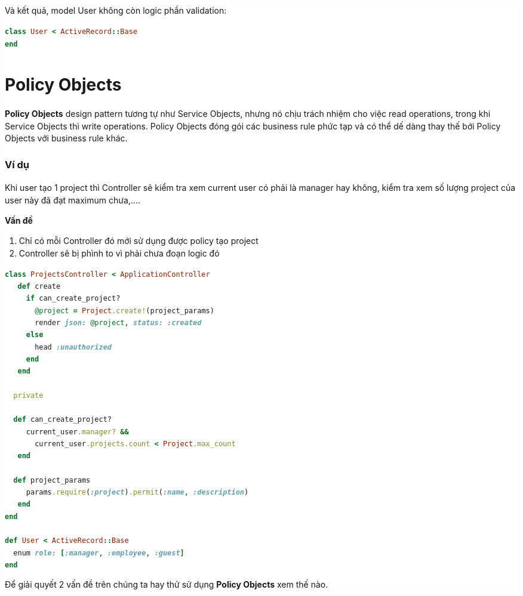 Và kết quả, model User không còn logic phần validation:


```ruby
class User < ActiveRecord::Base
end
```

# Policy Objects

**Policy Objects** design pattern tương tự như Service Objects, nhưng nó chịu trách nhiệm cho việc read operations, trong khi Service Objects thì write operations. Policy Objects đóng gói các business rule phức tạp và có thể dế dàng thay thế bới Policy Objects với business rule khác.

### Ví dụ

Khi user tạo 1 project thì Controller sẽ kiểm tra xem current user có phải là manager hay không, kiểm tra xem số lượng project của user này đã đạt maximum chưa,....

**Vấn đề**

1. Chỉ có mỗi Controller đó mới sử dụng được policy tạo project
1. Controller sẽ bị phình to vì phải chưa đoạn logic đó

```ruby
class ProjectsController < ApplicationController
   def create
     if can_create_project?
       @project = Project.create!(project_params)
       render json: @project, status: :created
     else
       head :unauthorized
     end
   end

  private

  def can_create_project?
     current_user.manager? &&
       current_user.projects.count < Project.max_count
   end

  def project_params
     params.require(:project).permit(:name, :description)
   end
end

def User < ActiveRecord::Base
  enum role: [:manager, :employee, :guest]
end
  ```
  
  Để giải quyết 2 vấn đề trên chúng ta hay thử sử dụng **Policy Objects** xem thế nào.
  